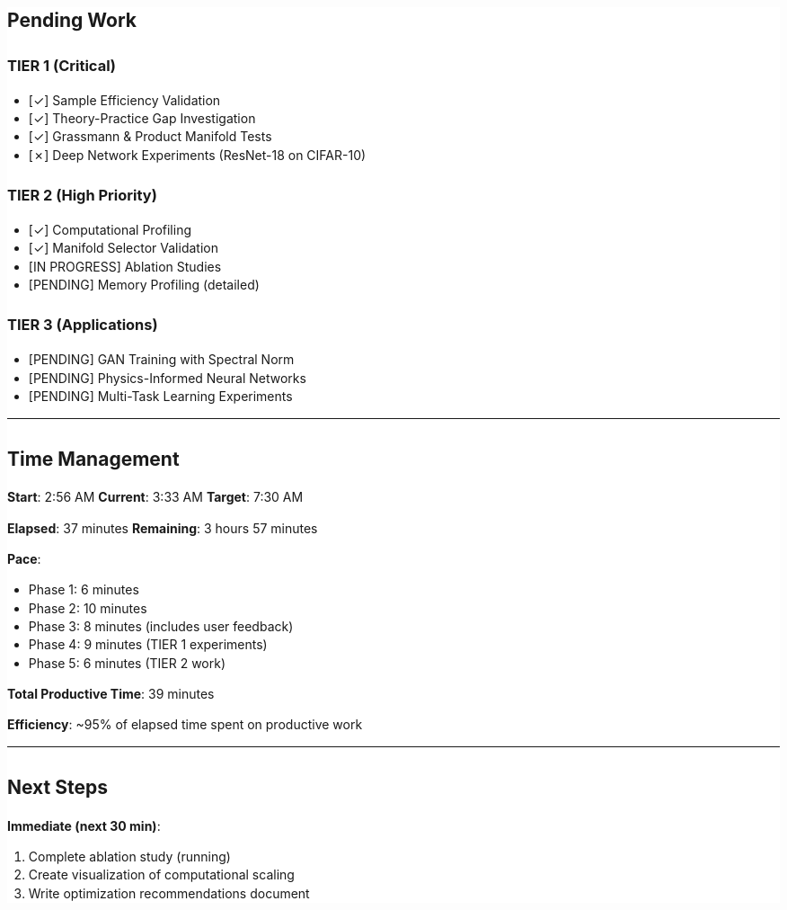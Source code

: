 
## Pending Work

### TIER 1 (Critical)

- [✓] Sample Efficiency Validation
- [✓] Theory-Practice Gap Investigation
- [✓] Grassmann & Product Manifold Tests
- [✗] Deep Network Experiments (ResNet-18 on CIFAR-10)

### TIER 2 (High Priority)

- [✓] Computational Profiling
- [✓] Manifold Selector Validation
- [IN PROGRESS] Ablation Studies
- [PENDING] Memory Profiling (detailed)

### TIER 3 (Applications)

- [PENDING] GAN Training with Spectral Norm
- [PENDING] Physics-Informed Neural Networks
- [PENDING] Multi-Task Learning Experiments

---

## Time Management

**Start**: 2:56 AM
**Current**: 3:33 AM
**Target**: 7:30 AM

**Elapsed**: 37 minutes
**Remaining**: 3 hours 57 minutes

**Pace**:
- Phase 1: 6 minutes
- Phase 2: 10 minutes
- Phase 3: 8 minutes (includes user feedback)
- Phase 4: 9 minutes (TIER 1 experiments)
- Phase 5: 6 minutes (TIER 2 work)

**Total Productive Time**: 39 minutes

**Efficiency**: ~95% of elapsed time spent on productive work

---

## Next Steps

**Immediate (next 30 min)**:
1. Complete ablation study (running)
2. Create visualization of computational scaling
3. Write optimization recommendations document
